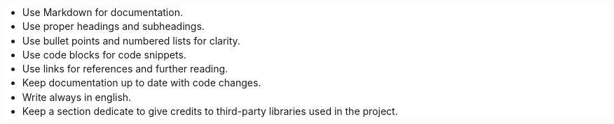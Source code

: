 - Use Markdown for documentation.
- Use proper headings and subheadings.
- Use bullet points and numbered lists for clarity.
- Use code blocks for code snippets.
- Use links for references and further reading.
- Keep documentation up to date with code changes.
- Write always in english.
- Keep a section dedicate to give credits to third-party libraries used in the project.



